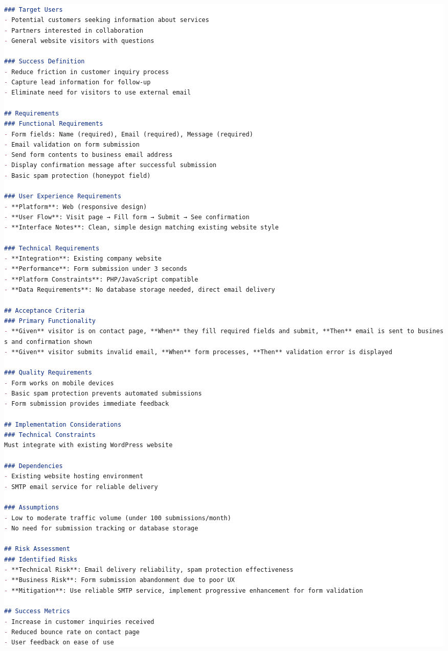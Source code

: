 ```markdown
### Target Users
- Potential customers seeking information about services
- Partners interested in collaboration
- General website visitors with questions

### Success Definition
- Reduce friction in customer inquiry process
- Capture lead information for follow-up
- Eliminate need for visitors to use external email

## Requirements
### Functional Requirements
- Form fields: Name (required), Email (required), Message (required)
- Email validation on form submission
- Send form contents to business email address
- Display confirmation message after successful submission
- Basic spam protection (honeypot field)

### User Experience Requirements
- **Platform**: Web (responsive design)
- **User Flow**: Visit page → Fill form → Submit → See confirmation
- **Interface Notes**: Clean, simple design matching existing website style

### Technical Requirements  
- **Integration**: Existing company website
- **Performance**: Form submission under 3 seconds
- **Platform Constraints**: PHP/JavaScript compatible
- **Data Requirements**: No database storage needed, direct email delivery

## Acceptance Criteria
### Primary Functionality
- **Given** visitor is on contact page, **When** they fill required fields and submit, **Then** email is sent to business and confirmation shown
- **Given** visitor submits invalid email, **When** form processes, **Then** validation error is displayed

### Quality Requirements
- Form works on mobile devices
- Basic spam protection prevents automated submissions
- Form submission provides immediate feedback

## Implementation Considerations
### Technical Constraints
Must integrate with existing WordPress website

### Dependencies
- Existing website hosting environment
- SMTP email service for reliable delivery

### Assumptions
- Low to moderate traffic volume (under 100 submissions/month)
- No need for submission tracking or database storage

## Risk Assessment
### Identified Risks
- **Technical Risk**: Email delivery reliability, spam protection effectiveness
- **Business Risk**: Form submission abandonment due to poor UX
- **Mitigation**: Use reliable SMTP service, implement progressive enhancement for form validation

## Success Metrics
- Increase in customer inquiries received
- Reduced bounce rate on contact page
- User feedback on ease of use
```